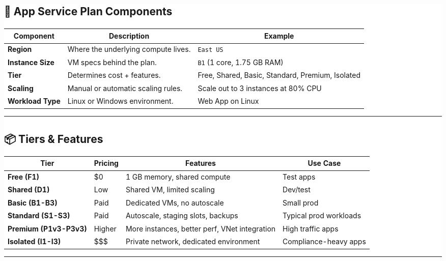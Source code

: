 
## 🧩 **App Service Plan Components**

| Component         | Description                         | Example                                          |
| ----------------- | ----------------------------------- | ------------------------------------------------ |
| **Region**        | Where the underlying compute lives. | `East US`                                        |
| **Instance Size** | VM specs behind the plan.           | `B1` (1 core, 1.75 GB RAM)                       |
| **Tier**          | Determines cost + features.         | Free, Shared, Basic, Standard, Premium, Isolated |
| **Scaling**       | Manual or automatic scaling rules.  | Scale out to 3 instances at 80% CPU              |
| **Workload Type** | Linux or Windows environment.       | Web App on Linux                                 |

---

## 📦 **Tiers & Features**

| Tier                    | Pricing | Features                                      | Use Case               |
| ----------------------- | ------- | --------------------------------------------- | ---------------------- |
| **Free (F1)**           | \$0     | 1 GB memory, shared compute                   | Test apps              |
| **Shared (D1)**         | Low     | Shared VM, limited scaling                    | Dev/test               |
| **Basic (B1-B3)**       | Paid    | Dedicated VMs, no autoscale                   | Small prod             |
| **Standard (S1-S3)**    | Paid    | Autoscale, staging slots, backups             | Typical prod workloads |
| **Premium (P1v3-P3v3)** | Higher  | More instances, better perf, VNet integration | High traffic apps      |
| **Isolated (I1-I3)**    | \$\$\$  | Private network, dedicated environment        | Compliance-heavy apps  |

---

<div align="center">